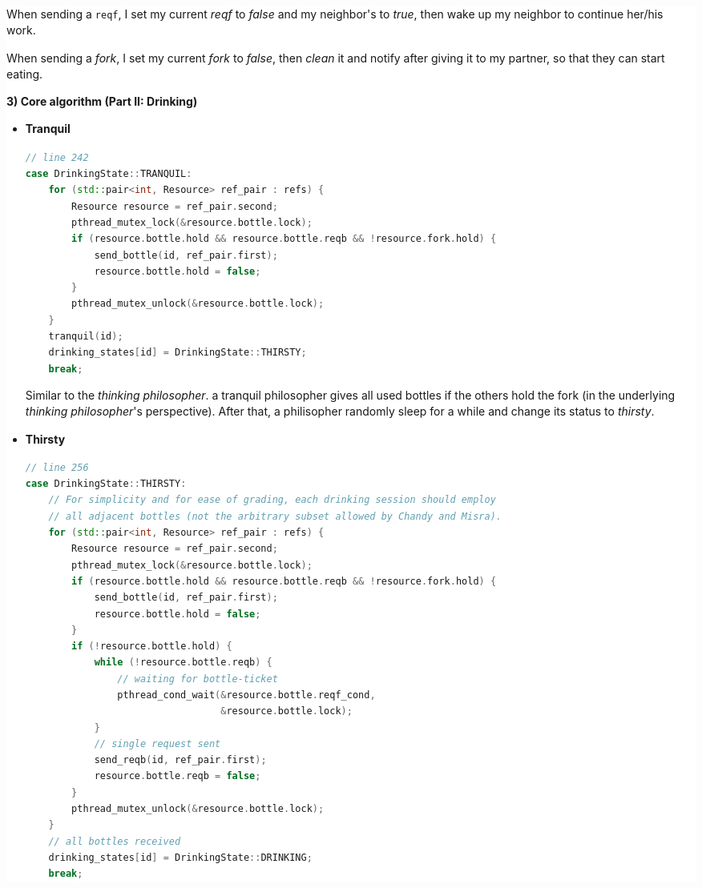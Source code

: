   When sending a `reqf`, I set my current *reqf* to *false* and my neighbor's to *true*, then wake up my neighbor to continue her/his work.

  When sending a *fork*, I set my current *fork* to *false*, then *clean* it and notify after giving it to my partner, so that they can start eating.



**3)	Core algorithm (Part II: Drinking)**

- **Tranquil**

  ```c++
  // line 242
  case DrinkingState::TRANQUIL:
      for (std::pair<int, Resource> ref_pair : refs) {
          Resource resource = ref_pair.second;
          pthread_mutex_lock(&resource.bottle.lock);
          if (resource.bottle.hold && resource.bottle.reqb && !resource.fork.hold) {
              send_bottle(id, ref_pair.first);
              resource.bottle.hold = false;
          }
          pthread_mutex_unlock(&resource.bottle.lock);
      }
      tranquil(id);
      drinking_states[id] = DrinkingState::THIRSTY;
      break;
  ```

  Similar to the *thinking philosopher*. a tranquil philosopher gives all used bottles if the others hold the fork (in the underlying *thinking philosopher*'s perspective). After that, a philisopher randomly sleep for a while and change its status to *thirsty*.

- **Thirsty**

  ```c++
  // line 256
  case DrinkingState::THIRSTY:
      // For simplicity and for ease of grading, each drinking session should employ
      // all adjacent bottles (not the arbitrary subset allowed by Chandy and Misra).
      for (std::pair<int, Resource> ref_pair : refs) {
          Resource resource = ref_pair.second;
          pthread_mutex_lock(&resource.bottle.lock);
          if (resource.bottle.hold && resource.bottle.reqb && !resource.fork.hold) {
              send_bottle(id, ref_pair.first);
              resource.bottle.hold = false;
          }
          if (!resource.bottle.hold) {
              while (!resource.bottle.reqb) {
                  // waiting for bottle-ticket
                  pthread_cond_wait(&resource.bottle.reqf_cond,
                                    &resource.bottle.lock);
              }
              // single request sent
              send_reqb(id, ref_pair.first);
              resource.bottle.reqb = false;
          }
          pthread_mutex_unlock(&resource.bottle.lock);
      }
      // all bottles received
      drinking_states[id] = DrinkingState::DRINKING;
      break;
  ```
